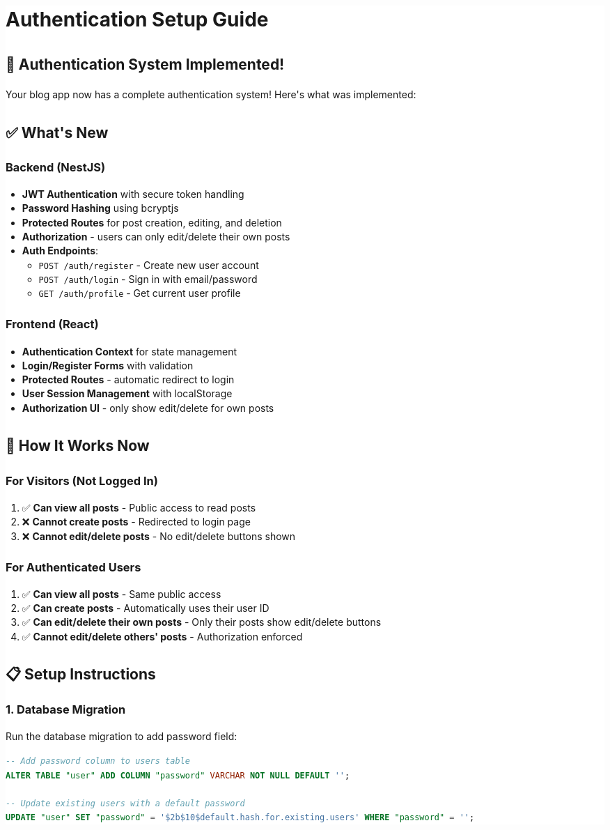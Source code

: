 # Authentication Setup Guide

## 🎉 Authentication System Implemented!

Your blog app now has a complete authentication system! Here's what was implemented:

## ✅ What's New

### Backend (NestJS)
- **JWT Authentication** with secure token handling
- **Password Hashing** using bcryptjs
- **Protected Routes** for post creation, editing, and deletion
- **Authorization** - users can only edit/delete their own posts
- **Auth Endpoints**:
  - `POST /auth/register` - Create new user account
  - `POST /auth/login` - Sign in with email/password
  - `GET /auth/profile` - Get current user profile

### Frontend (React)
- **Authentication Context** for state management
- **Login/Register Forms** with validation
- **Protected Routes** - automatic redirect to login
- **User Session Management** with localStorage
- **Authorization UI** - only show edit/delete for own posts

## 🚀 How It Works Now

### For Visitors (Not Logged In)
1. ✅ **Can view all posts** - Public access to read posts
2. ❌ **Cannot create posts** - Redirected to login page
3. ❌ **Cannot edit/delete posts** - No edit/delete buttons shown

### For Authenticated Users
1. ✅ **Can view all posts** - Same public access
2. ✅ **Can create posts** - Automatically uses their user ID
3. ✅ **Can edit/delete their own posts** - Only their posts show edit/delete buttons
4. ✅ **Cannot edit/delete others' posts** - Authorization enforced

## 📋 Setup Instructions

### 1. Database Migration
Run the database migration to add password field:

```sql
-- Add password column to users table
ALTER TABLE "user" ADD COLUMN "password" VARCHAR NOT NULL DEFAULT '';

-- Update existing users with a default password
UPDATE "user" SET "password" = '$2b$10$default.hash.for.existing.users' WHERE "password" = '';
```
